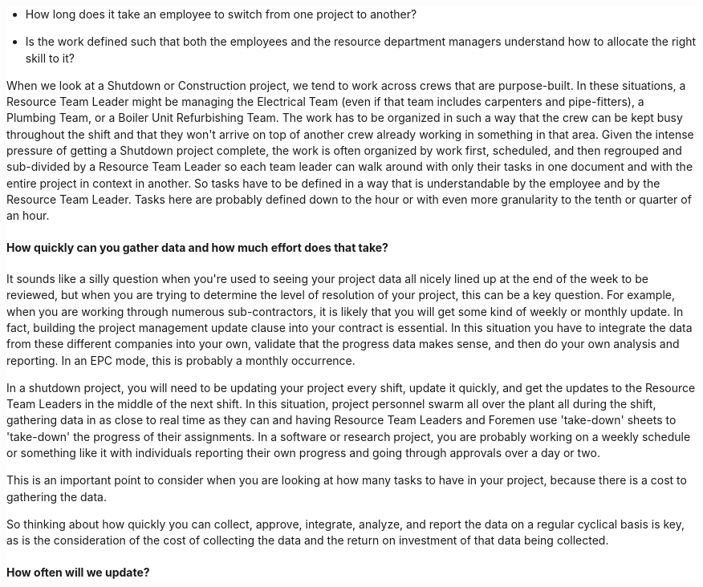   
- How long does it take an employee to switch from one project to another?
    
  
- Is the work defined such that both the employees and the resource department managers understand how to allocate the right skill to it?
    
  
When we look at a Shutdown or Construction project, we tend to work across crews that are purpose-built. In these situations, a Resource Team Leader might be managing the Electrical Team (even if that team includes carpenters and pipe-fitters), a Plumbing Team, or a Boiler Unit Refurbishing Team. The work has to be organized in such a way that the crew can be kept busy throughout the shift and that they won't arrive on top of another crew already working in something in that area. Given the intense pressure of getting a Shutdown project complete, the work is often organized by work first, scheduled, and then regrouped and sub-divided by a Resource Team Leader so each team leader can walk around with only their tasks in one document and with the entire project in context in another. So tasks have to be defined in a way that is understandable by the employee and by the Resource Team Leader. Tasks here are probably defined down to the hour or with even more granularity to the tenth or quarter of an hour. 
  
    
    

#### How quickly can you gather data and how much effort does that take?

It sounds like a silly question when you're used to seeing your project data all nicely lined up at the end of the week to be reviewed, but when you are trying to determine the level of resolution of your project, this can be a key question. For example, when you are working through numerous sub-contractors, it is likely that you will get some kind of weekly or monthly update. In fact, building the project management update clause into your contract is essential. In this situation you have to integrate the data from these different companies into your own, validate that the progress data makes sense, and then do your own analysis and reporting. In an EPC mode, this is probably a monthly occurrence.
  
    
    
In a shutdown project, you will need to be updating your project every shift, update it quickly, and get the updates to the Resource Team Leaders in the middle of the next shift. In this situation, project personnel swarm all over the plant all during the shift, gathering data in as close to real time as they can and having Resource Team Leaders and Foremen use 'take-down' sheets to 'take-down' the progress of their assignments. In a software or research project, you are probably working on a weekly schedule or something like it with individuals reporting their own progress and going through approvals over a day or two.
  
    
    
This is an important point to consider when you are looking at how many tasks to have in your project, because there is a cost to gathering the data.
  
    
    
So thinking about how quickly you can collect, approve, integrate, analyze, and report the data on a regular cyclical basis is key, as is the consideration of the cost of collecting the data and the return on investment of that data being collected.
  
    
    

#### How often will we update?

